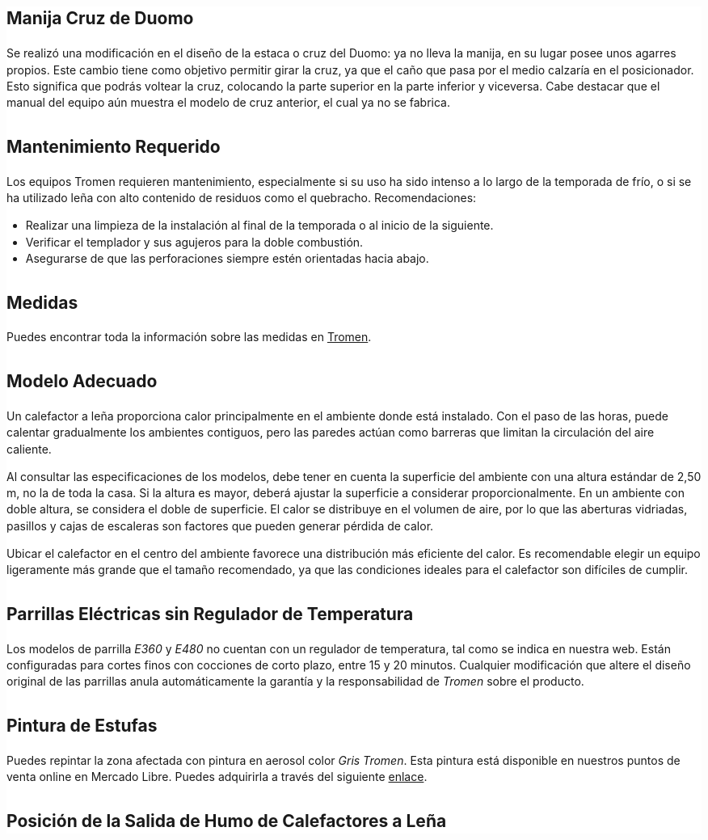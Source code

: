 ## Manija Cruz de Duomo
Se realizó una modificación en el diseño de la estaca o cruz del Duomo: ya no lleva la manija, en su lugar posee unos agarres propios. Este cambio tiene como objetivo permitir girar la cruz, ya que el caño que pasa por el medio calzaría en el posicionador. Esto significa que podrás voltear la cruz, colocando la parte superior en la parte inferior y viceversa. Cabe destacar que el manual del equipo aún muestra el modelo de cruz anterior, el cual ya no se fabrica.

## Mantenimiento Requerido
Los equipos Tromen requieren mantenimiento, especialmente si su uso ha sido intenso a lo largo de la temporada de frío, o si se ha utilizado leña con alto contenido de residuos como el quebracho. Recomendaciones:
- Realizar una limpieza de la instalación al final de la temporada o al inicio de la siguiente.
- Verificar el templador y sus agujeros para la doble combustión.
- Asegurarse de que las perforaciones siempre estén orientadas hacia abajo.

## Medidas
Puedes encontrar toda la información sobre las medidas en [Tromen](https://www.tromen.com).

## Modelo Adecuado

Un calefactor a leña proporciona calor principalmente en el ambiente donde está instalado. Con el paso de las horas, puede calentar gradualmente los ambientes contiguos, pero las paredes actúan como barreras que limitan la circulación del aire caliente.

Al consultar las especificaciones de los modelos, debe tener en cuenta la superficie del ambiente con una altura estándar de 2,50 m, no la de toda la casa. Si la altura es mayor, deberá ajustar la superficie a considerar proporcionalmente. En un ambiente con doble altura, se considera el doble de superficie. El calor se distribuye en el volumen de aire, por lo que las aberturas vidriadas, pasillos y cajas de escaleras son factores que pueden generar pérdida de calor.

Ubicar el calefactor en el centro del ambiente favorece una distribución más eficiente del calor. Es recomendable elegir un equipo ligeramente más grande que el tamaño recomendado, ya que las condiciones ideales para el calefactor son difíciles de cumplir.

## Parrillas Eléctricas sin Regulador de Temperatura

Los modelos de parrilla *E360* y *E480* no cuentan con un regulador de temperatura, tal como se indica en nuestra web. Están configuradas para cortes finos con cocciones de corto plazo, entre 15 y 20 minutos. Cualquier modificación que altere el diseño original de las parrillas anula automáticamente la garantía y la responsabilidad de *Tromen* sobre el producto.

## Pintura de Estufas

Puedes repintar la zona afectada con pintura en aerosol color *Gris Tromen*. Esta pintura está disponible en nuestros puntos de venta online en Mercado Libre. Puedes adquirirla a través del siguiente [enlace](https://listado.mercadolibre.com.ar/aerosol-tromen#D[A:%20aerosol%20tromen]).

## Posición de la Salida de Humo de Calefactores a Leña
